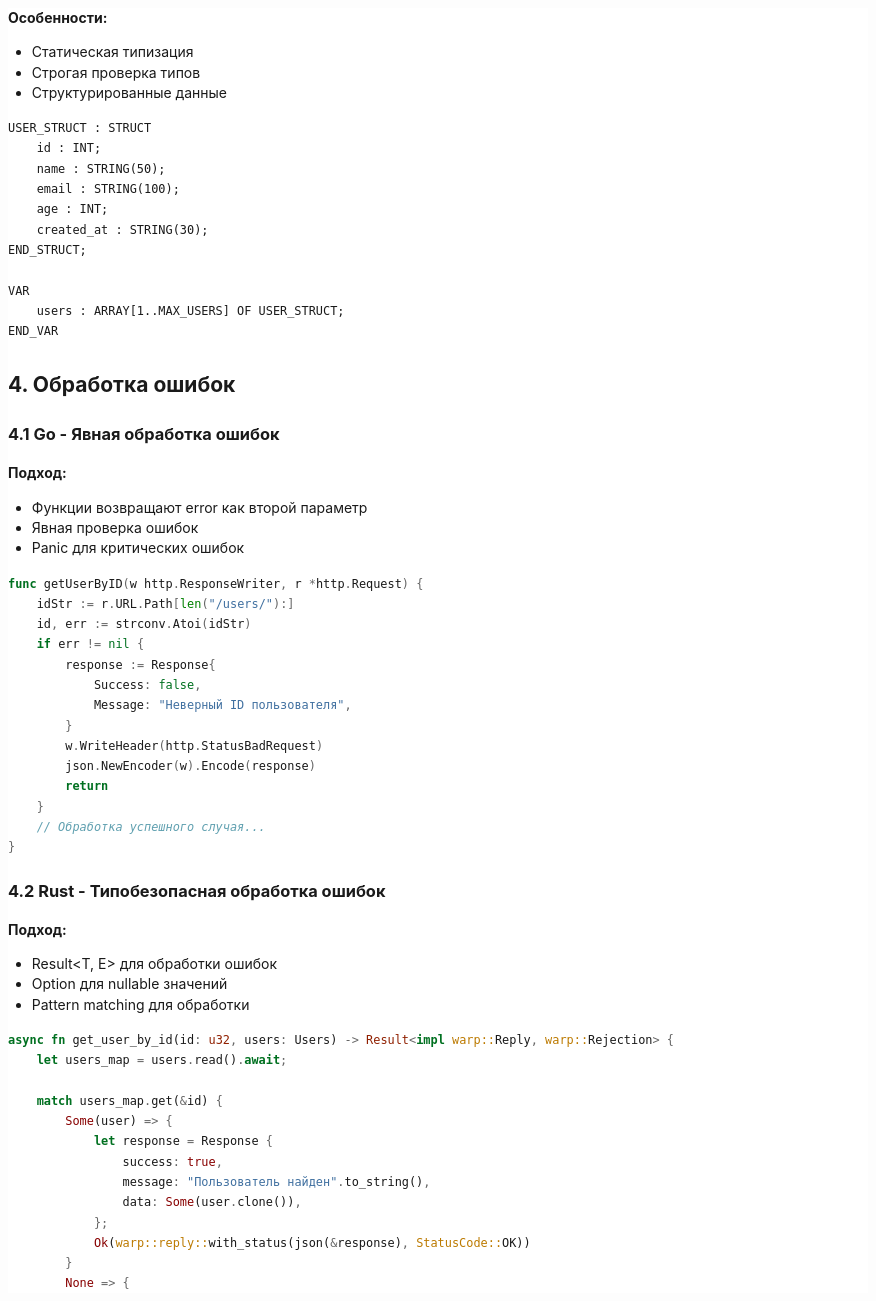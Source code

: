 **Особенности:**
- Статическая типизация
- Строгая проверка типов
- Структурированные данные

```ladder
USER_STRUCT : STRUCT
    id : INT;
    name : STRING(50);
    email : STRING(100);
    age : INT;
    created_at : STRING(30);
END_STRUCT;

VAR
    users : ARRAY[1..MAX_USERS] OF USER_STRUCT;
END_VAR
```

## 4. Обработка ошибок

### 4.1 Go - Явная обработка ошибок

**Подход:**
- Функции возвращают error как второй параметр
- Явная проверка ошибок
- Panic для критических ошибок

```go
func getUserByID(w http.ResponseWriter, r *http.Request) {
    idStr := r.URL.Path[len("/users/"):]
    id, err := strconv.Atoi(idStr)
    if err != nil {
        response := Response{
            Success: false,
            Message: "Неверный ID пользователя",
        }
        w.WriteHeader(http.StatusBadRequest)
        json.NewEncoder(w).Encode(response)
        return
    }
    // Обработка успешного случая...
}
```

### 4.2 Rust - Типобезопасная обработка ошибок

**Подход:**
- Result<T, E> для обработки ошибок
- Option<T> для nullable значений
- Pattern matching для обработки

```rust
async fn get_user_by_id(id: u32, users: Users) -> Result<impl warp::Reply, warp::Rejection> {
    let users_map = users.read().await;
    
    match users_map.get(&id) {
        Some(user) => {
            let response = Response {
                success: true,
                message: "Пользователь найден".to_string(),
                data: Some(user.clone()),
            };
            Ok(warp::reply::with_status(json(&response), StatusCode::OK))
        }
        None => {
```